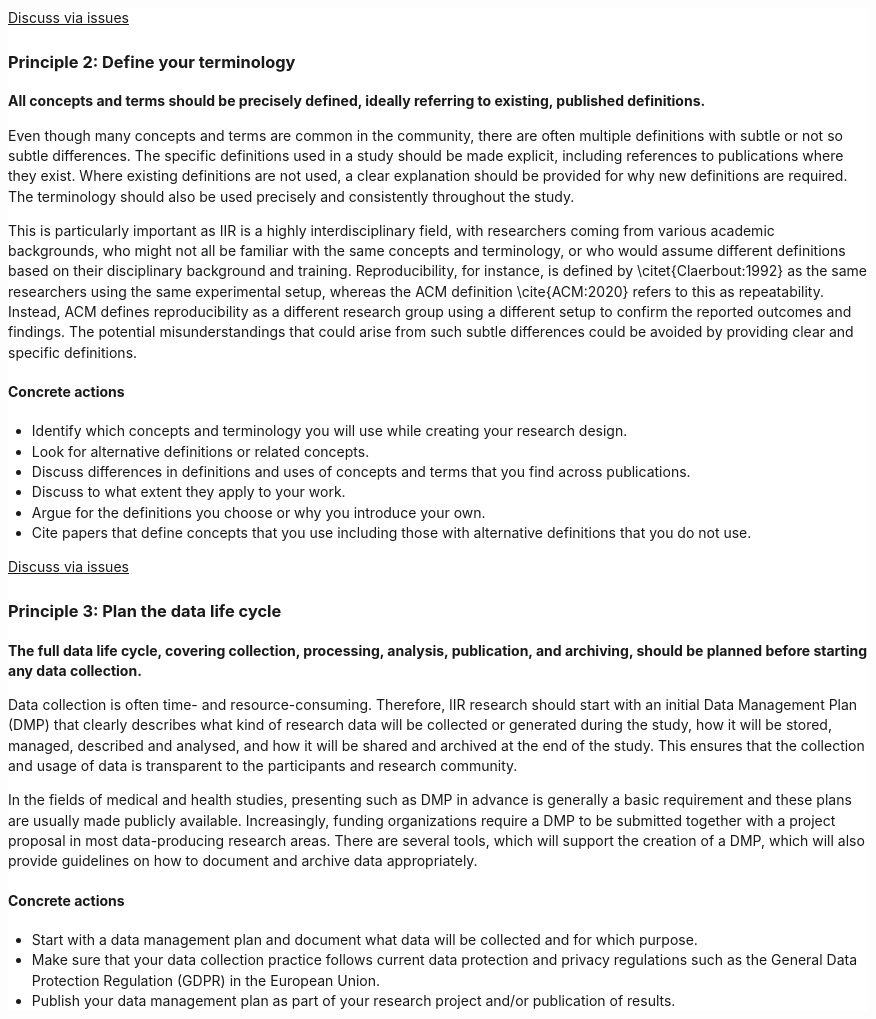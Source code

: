 [Discuss via issues](https://github.com/biirrr/manifesto/issues)

### Principle 2: Define your terminology

**All concepts and terms should be precisely defined, ideally referring to existing, published definitions.**

Even though many concepts and terms are common in the community, there are often multiple definitions with subtle or not so subtle differences. The specific definitions used in a study should be made explicit, including references to publications where they exist. Where existing definitions are not used, a clear explanation should be provided for why new definitions are required. The terminology should also be used precisely and consistently throughout the study.

This is particularly important as IIR is a highly interdisciplinary field, with researchers coming from various academic backgrounds, who might not all be familiar with the same concepts and terminology, or who would assume different definitions based on their disciplinary background and training. Reproducibility, for instance, is defined by \citet{Claerbout:1992} as the same researchers using the same experimental setup, whereas the ACM definition \cite{ACM:2020} refers to this as repeatability. Instead, ACM defines reproducibility as a different research group using a different setup to confirm the reported outcomes and findings. The potential misunderstandings that could arise from such subtle differences could be avoided by providing clear and specific definitions.

#### Concrete actions

* Identify which concepts and terminology you will use while creating your research design.
* Look for alternative definitions or related concepts.
* Discuss differences in definitions and uses of concepts and terms that you find across publications.
* Discuss to what extent they apply to your work.
* Argue for the definitions you choose or why you introduce your own.
* Cite papers that define concepts that you use including those with alternative definitions that you do not use.

[Discuss via issues](https://github.com/biirrr/manifesto/issues)

### Principle 3: Plan the data life cycle

**The full data life cycle, covering collection, processing, analysis, publication, and archiving, should be planned before starting any data collection.**

Data collection is often time- and resource-consuming. Therefore, IIR research should start with an initial Data Management Plan (DMP) that clearly describes what kind of research data will be collected or generated during the study, how it will be stored, managed, described and analysed, and how it will be shared and archived at the end of the study. This ensures that the collection and usage of data is transparent to the participants and research community.

In the fields of medical and health studies, presenting such as DMP in advance is generally a basic requirement and these plans are usually made publicly available. Increasingly, funding organizations require a DMP to be submitted together with a project proposal in most data-producing research areas. There are several tools, which will support the creation of a DMP, which will also provide guidelines on how to document and archive data appropriately.

#### Concrete actions

* Start with a data management plan and document what data will be collected and for which purpose.
* Make sure that your data collection practice follows current data protection and privacy regulations such as the General Data Protection Regulation (GDPR) in the European Union.
* Publish your data management plan as part of your research project and/or publication of results.

